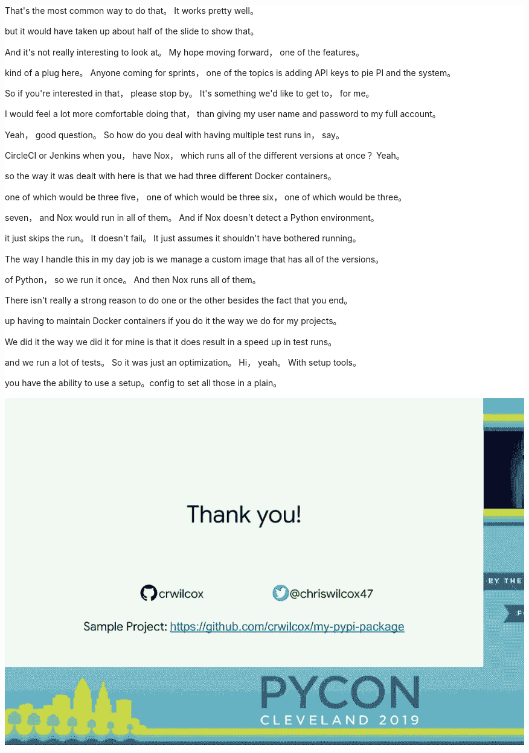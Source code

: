  That's the most common way to do that。 It works pretty well。

 but it would have taken up about half of the slide to show that。

 And it's not really interesting to look at。 My hope moving forward， one of the features。

 kind of a plug here。 Anyone coming for sprints， one of the topics is adding API keys to pie PI and the system。

 So if you're interested in that， please stop by。 It's something we'd like to get to， for me。

 I would feel a lot more comfortable doing that， than giving my user name and password to my full account。

 Yeah， good question。 So how do you deal with having multiple test runs in， say。

 CircleCI or Jenkins when you， have Nox， which runs all of the different versions at once？ Yeah。

 so the way it was dealt with here is that we had three different Docker containers。

 one of which would be three five， one of which would be three six， one of which would be three。

 seven， and Nox would run in all of them。 And if Nox doesn't detect a Python environment。

 it just skips the run。 It doesn't fail。 It just assumes it shouldn't have bothered running。

 The way I handle this in my day job is we manage a custom image that has all of the versions。

 of Python， so we run it once。 And then Nox runs all of them。

 There isn't really a strong reason to do one or the other besides the fact that you end。

 up having to maintain Docker containers if you do it the way we do for my projects。

 We did it the way we did it for mine is that it does result in a speed up in test runs。

 and we run a lot of tests。 So it was just an optimization。 Hi， yeah。 With setup tools。

 you have the ability to use a setup。config to set all those in a plain。



![](img/d4354276a889b9d2e0a5ce6f8024568f_13.png)
